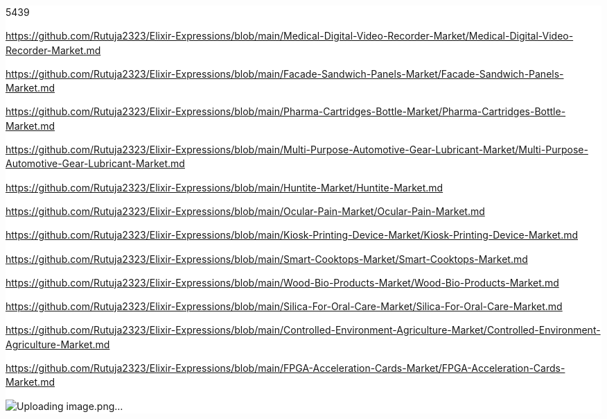 5439</p><p><a href="https://github.com/Rutuja2323/Elixir-Expressions/blob/main/Medical-Digital-Video-Recorder-Market/Medical-Digital-Video-Recorder-Market.md">https://github.com/Rutuja2323/Elixir-Expressions/blob/main/Medical-Digital-Video-Recorder-Market/Medical-Digital-Video-Recorder-Market.md</a></p><p><a href="https://github.com/Rutuja2323/Elixir-Expressions/blob/main/Facade-Sandwich-Panels-Market/Facade-Sandwich-Panels-Market.md">https://github.com/Rutuja2323/Elixir-Expressions/blob/main/Facade-Sandwich-Panels-Market/Facade-Sandwich-Panels-Market.md</a></p><p><a href="https://github.com/Rutuja2323/Elixir-Expressions/blob/main/Pharma-Cartridges-Bottle-Market/Pharma-Cartridges-Bottle-Market.md">https://github.com/Rutuja2323/Elixir-Expressions/blob/main/Pharma-Cartridges-Bottle-Market/Pharma-Cartridges-Bottle-Market.md</a></p><p><a href="https://github.com/Rutuja2323/Elixir-Expressions/blob/main/Multi-Purpose-Automotive-Gear-Lubricant-Market/Multi-Purpose-Automotive-Gear-Lubricant-Market.md">https://github.com/Rutuja2323/Elixir-Expressions/blob/main/Multi-Purpose-Automotive-Gear-Lubricant-Market/Multi-Purpose-Automotive-Gear-Lubricant-Market.md</a></p><p><a href="https://github.com/Rutuja2323/Elixir-Expressions/blob/main/Huntite-Market/Huntite-Market.md">https://github.com/Rutuja2323/Elixir-Expressions/blob/main/Huntite-Market/Huntite-Market.md</a></p><p><a href="https://github.com/Rutuja2323/Elixir-Expressions/blob/main/Ocular-Pain-Market/Ocular-Pain-Market.md">https://github.com/Rutuja2323/Elixir-Expressions/blob/main/Ocular-Pain-Market/Ocular-Pain-Market.md</a></p><p><a href="https://github.com/Rutuja2323/Elixir-Expressions/blob/main/Kiosk-Printing-Device-Market/Kiosk-Printing-Device-Market.md">https://github.com/Rutuja2323/Elixir-Expressions/blob/main/Kiosk-Printing-Device-Market/Kiosk-Printing-Device-Market.md</a></p><p><a href="https://github.com/Rutuja2323/Elixir-Expressions/blob/main/Smart-Cooktops-Market/Smart-Cooktops-Market.md">https://github.com/Rutuja2323/Elixir-Expressions/blob/main/Smart-Cooktops-Market/Smart-Cooktops-Market.md</a></p><p><a href="https://github.com/Rutuja2323/Elixir-Expressions/blob/main/Wood-Bio-Products-Market/Wood-Bio-Products-Market.md">https://github.com/Rutuja2323/Elixir-Expressions/blob/main/Wood-Bio-Products-Market/Wood-Bio-Products-Market.md</a></p><p><a href="https://github.com/Rutuja2323/Elixir-Expressions/blob/main/Silica-For-Oral-Care-Market/Silica-For-Oral-Care-Market.md">https://github.com/Rutuja2323/Elixir-Expressions/blob/main/Silica-For-Oral-Care-Market/Silica-For-Oral-Care-Market.md</a></p><p><a href="https://github.com/Rutuja2323/Elixir-Expressions/blob/main/Controlled-Environment-Agriculture-Market/Controlled-Environment-Agriculture-Market.md">https://github.com/Rutuja2323/Elixir-Expressions/blob/main/Controlled-Environment-Agriculture-Market/Controlled-Environment-Agriculture-Market.md</a></p><p><a href="https://github.com/Rutuja2323/Elixir-Expressions/blob/main/FPGA-Acceleration-Cards-Market/FPGA-Acceleration-Cards-Market.md">https://github.com/Rutuja2323/Elixir-Expressions/blob/main/FPGA-Acceleration-Cards-Market/FPGA-Acceleration-Cards-Market.md</a></p>
![Uploading image.png…]()
